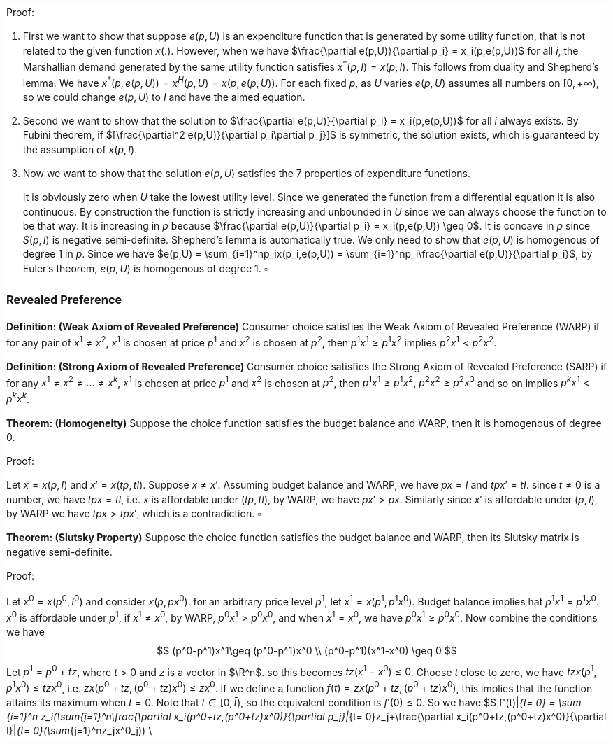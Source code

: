 Proof:

1. First we want to show that suppose $e(p,U)$ is an expenditure function that is generated by some utility function, that is not related to the given function $x(.)$. However, when we have $\frac{\partial e(p,U)}{\partial p_i} = x_i(p,e(p,U))$ for all $i$, the Marshallian demand generated by the same utility function satisfies $x^*(p,I) = x(p,I)$. This follows from duality and Shepherd’s lemma. We have $x^*(p,e(p,U)) = x^H(p,U) = x(p,e(p,U))$. For each fixed $p$, as $U$ varies $e(p,U)$ assumes all numbers on $[0,+\infty)$, so we could change $e(p,U)$ to $I$ and have the aimed equation.

2. Second we want to show that the solution to $\frac{\partial e(p,U)}{\partial p_i} = x_i(p,e(p,U))$ for all $i$ always exists. By Fubini theorem, if $[\frac{\partial^2 e(p,U)}{\partial p_i\partial p_j}]$ is symmetric, the solution exists, which is guaranteed by the assumption of $x(p,I)$.

3. Now we want to show that the solution $e(p,U)$ satisfies the 7 properties of expenditure functions.

   It is obviously zero when $U$ take the lowest utility level. Since we generated the function from a differential equation it is also continuous. By construction the function is strictly increasing and unbounded in $U$ since we can always choose the function to be that way. It is increasing in $p$ because $\frac{\partial e(p,U)}{\partial p_i} = x_i(p,e(p,U)) \geq 0$. It is concave in $p$ since $S(p,I)$ is negative semi-definite. Shepherd’s lemma is automatically true. We only need to show that $e(p,U)$ is homogenous of degree 1 in $p$. Since we have $e(p,U) = \sum_{i=1}^np_ix(p_i,e(p,U)) = \sum_{i=1}^np_i\frac{\partial e(p,U)}{\partial p_i}$, by Euler’s theorem, $e(p,U)$ is homogenous of degree 1. $\square$



### Revealed Preference

**Definition: (Weak Axiom of Revealed Preference)** Consumer choice satisfies the Weak Axiom of Revealed Preference (WARP) if for any pair of $x^1\neq x^2$, $x^1$ is chosen at price $p^1$ and $x^2$ is chosen at $p^2$, then $p^1x^1\geq p^1x^2$ implies $p^2x^1 <p^2x^2$.

**Definition: (Strong Axiom of Revealed Preference)** Consumer choice satisfies the Strong Axiom of Revealed Preference (SARP) if for any $x^1\neq x^2 \neq ...\neq x^k$, $x^1$ is chosen at price $p^1$ and $x^2$ is chosen at $p^2$, then $p^1x^1\geq p^1x^2$, $p^2x^2\geq p^2x^3$ and so on implies $p^kx^1 <p^kx^k$.

**Theorem: (Homogeneity)** Suppose the choice function satisfies the budget balance and WARP, then it is homogenous of degree 0.

Proof:

Let $x = x(p,I)$ and $x' = x(tp,tI)$. Suppose $x\neq x'$. Assuming budget balance and WARP, we have $px = I$ and $tpx' = tI$. since $t\neq 0$ is a number, we have $tpx = tI$, i.e. $x$ is affordable under $(tp,tI)$, by WARP, we have $px'>px$. Similarly since $x'$ is affordable under $(p,I)$, by WARP we have $tpx>tpx'$, which is a contradiction. $\square$

**Theorem: (Slutsky Property)** Suppose the choice function satisfies the budget balance and WARP, then its Slutsky matrix is negative semi-definite.

Proof:

Let $x^0 = x(p^0,I^0)$ and consider $x(p,px^0)$. for an arbitrary price level $p^1$, let $x^1 = x(p^1,p^1x^0)$. Budget balance implies hat $p^1x^1 = p^1x^0$. $x^0$ is affordable under $p^1$, if $x^1\neq x^0$, by WARP, $p^0x^1>p^0x^0$, and when $x^1 = x^0$, we have $p^0x^1\geq p^0x^0$. Now combine the conditions we have
$$
(p^0-p^1)x^1\geq (p^0-p^1)x^0 \\
(p^0-p^1)(x^1-x^0) \geq 0
$$
Let $p^1 = p^0+tz$, where $t>0$ and $z$ is a vector in $\R^n$. so this becomes $tz(x^1-x^0)\leq 0$. Choose $t$ close to zero, we have $tzx(p^1,p^1x^0)\leq tzx^0$, i.e. $zx(p^0+tz , (p^0+tz)x^0)\leq zx^0$. If we define a function $f(t) = zx(p^0+tz , (p^0+tz)x^0)$, this implies that the function attains its maximum when $t = 0$. Note that $t\in [0,\bar t)$, so the equivalent condition is $f'(0)\leq 0$. So we have
$$
f'(t)|_{t= 0} = \sum _{i=1}^n z_i(\sum_{j=1}^n\frac{\partial x_i(p^0+tz,(p^0+tz)x^0)}{\partial p_j}|_{t= 0}z_j+\frac{\partial x_i(p^0+tz,(p^0+tz)x^0)}{\partial I}|_{t= 0}(\sum_{j=1}^nz_jx^0_j)) \\
